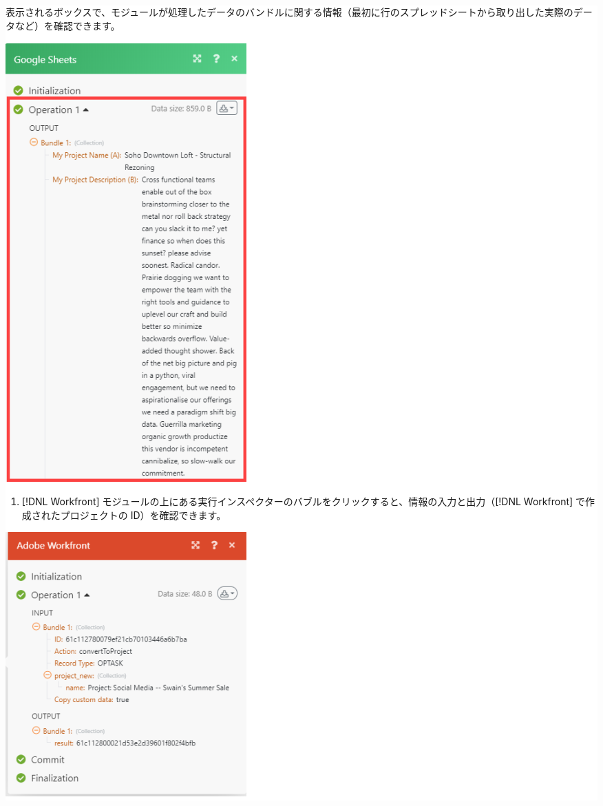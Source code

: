    表示されるボックスで、モジュールが処理したデータのバンドルに関する情報（最初に行のスプレッドシートから取り出した実際のデータなど）を確認できます。

   ![](assets/execution-inspector-g-sheets-350x637.png)

1.  [!DNL Workfront] モジュールの上にある実行インスペクターのバブルをクリックすると、情報の入力と出力（[!DNL Workfront] で作成されたプロジェクトの ID）を確認できます。

   ![](assets/execution-inspector-wf-350x384.png)
